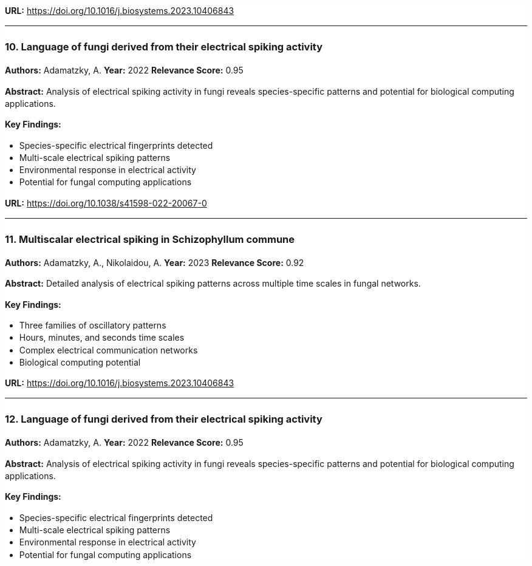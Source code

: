 **URL:** https://doi.org/10.1016/j.biosystems.2023.10406843

---

### 10. Language of fungi derived from their electrical spiking activity
**Authors:** Adamatzky, A.
**Year:** 2022
**Relevance Score:** 0.95

**Abstract:** Analysis of electrical spiking activity in fungi reveals species-specific patterns and potential for biological computing applications.

**Key Findings:**
- Species-specific electrical fingerprints detected
- Multi-scale electrical spiking patterns
- Environmental response in electrical activity
- Potential for fungal computing applications

**URL:** https://doi.org/10.1038/s41598-022-20067-0

---

### 11. Multiscalar electrical spiking in Schizophyllum commune
**Authors:** Adamatzky, A., Nikolaidou, A.
**Year:** 2023
**Relevance Score:** 0.92

**Abstract:** Detailed analysis of electrical spiking patterns across multiple time scales in fungal networks.

**Key Findings:**
- Three families of oscillatory patterns
- Hours, minutes, and seconds time scales
- Complex electrical communication networks
- Biological computing potential

**URL:** https://doi.org/10.1016/j.biosystems.2023.10406843

---

### 12. Language of fungi derived from their electrical spiking activity
**Authors:** Adamatzky, A.
**Year:** 2022
**Relevance Score:** 0.95

**Abstract:** Analysis of electrical spiking activity in fungi reveals species-specific patterns and potential for biological computing applications.

**Key Findings:**
- Species-specific electrical fingerprints detected
- Multi-scale electrical spiking patterns
- Environmental response in electrical activity
- Potential for fungal computing applications

